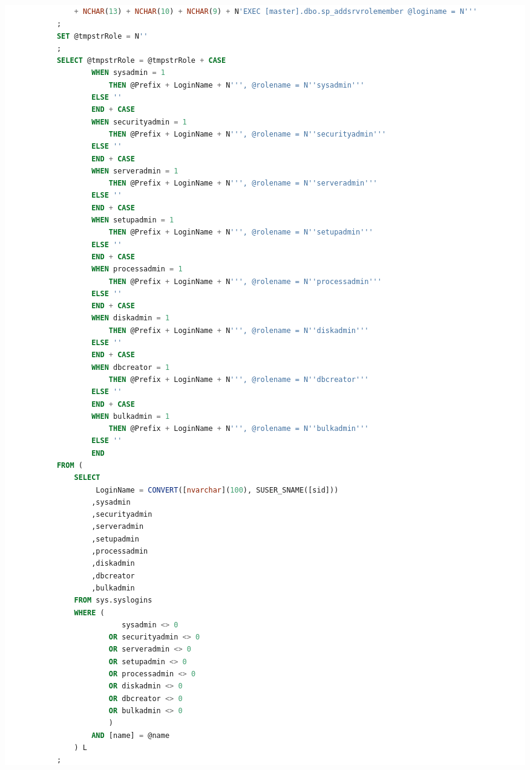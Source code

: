 ```sql
                + NCHAR(13) + NCHAR(10) + NCHAR(9) + N'EXEC [master].dbo.sp_addsrvrolemember @loginame = N'''
            ;
            SET @tmpstrRole = N''
            ;
            SELECT @tmpstrRole = @tmpstrRole + CASE 
                    WHEN sysadmin = 1
                        THEN @Prefix + LoginName + N''', @rolename = N''sysadmin'''
                    ELSE ''
                    END + CASE 
                    WHEN securityadmin = 1
                        THEN @Prefix + LoginName + N''', @rolename = N''securityadmin'''
                    ELSE ''
                    END + CASE 
                    WHEN serveradmin = 1
                        THEN @Prefix + LoginName + N''', @rolename = N''serveradmin'''
                    ELSE ''
                    END + CASE 
                    WHEN setupadmin = 1
                        THEN @Prefix + LoginName + N''', @rolename = N''setupadmin'''
                    ELSE ''
                    END + CASE 
                    WHEN processadmin = 1
                        THEN @Prefix + LoginName + N''', @rolename = N''processadmin'''
                    ELSE ''
                    END + CASE 
                    WHEN diskadmin = 1
                        THEN @Prefix + LoginName + N''', @rolename = N''diskadmin'''
                    ELSE ''
                    END + CASE 
                    WHEN dbcreator = 1
                        THEN @Prefix + LoginName + N''', @rolename = N''dbcreator'''
                    ELSE ''
                    END + CASE 
                    WHEN bulkadmin = 1
                        THEN @Prefix + LoginName + N''', @rolename = N''bulkadmin'''
                    ELSE ''
                    END
            FROM (
                SELECT
                     LoginName = CONVERT([nvarchar](100), SUSER_SNAME([sid]))
                    ,sysadmin
                    ,securityadmin
                    ,serveradmin
                    ,setupadmin
                    ,processadmin
                    ,diskadmin
                    ,dbcreator
                    ,bulkadmin
                FROM sys.syslogins
                WHERE (
                           sysadmin <> 0
                        OR securityadmin <> 0
                        OR serveradmin <> 0
                        OR setupadmin <> 0
                        OR processadmin <> 0
                        OR diskadmin <> 0
                        OR dbcreator <> 0
                        OR bulkadmin <> 0
                        )
                    AND [name] = @name
                ) L
            ;
```